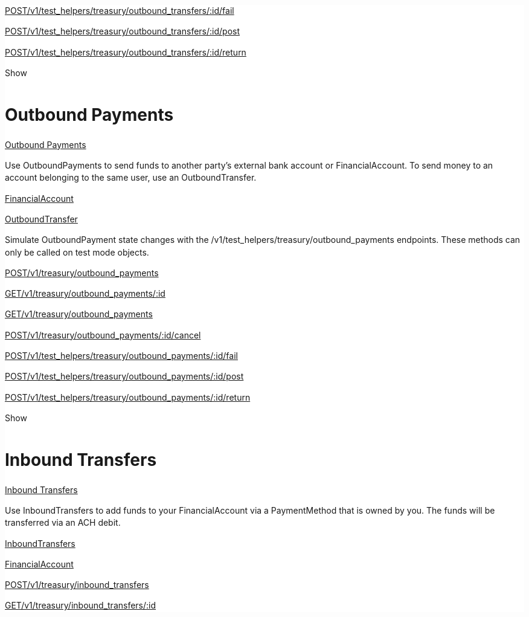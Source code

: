 [POST/v1/test_helpers/treasury/outbound_transfers/:id/fail](/api/treasury/outbound_transfers/test_mode_fail)

[POST/v1/test_helpers/treasury/outbound_transfers/:id/post](/api/treasury/outbound_transfers/test_mode_post)

[POST/v1/test_helpers/treasury/outbound_transfers/:id/return](/api/treasury/outbound_transfers/test_mode_return)

Show

# Outbound Payments

[Outbound Payments](/api/treasury/outbound_payments)

Use OutboundPayments to send funds to another party’s external bank account or FinancialAccount. To send money to an account belonging to the same user, use an OutboundTransfer.

[FinancialAccount](#financial_accounts)

[OutboundTransfer](#outbound_transfers)

Simulate OutboundPayment state changes with the /v1/test_helpers/treasury/outbound_payments endpoints. These methods can only be called on test mode objects.

[POST/v1/treasury/outbound_payments](/api/treasury/outbound_payments/create)

[GET/v1/treasury/outbound_payments/:id](/api/treasury/outbound_payments/retrieve)

[GET/v1/treasury/outbound_payments](/api/treasury/outbound_payments/list)

[POST/v1/treasury/outbound_payments/:id/cancel](/api/treasury/outbound_payments/cancel)

[POST/v1/test_helpers/treasury/outbound_payments/:id/fail](/api/treasury/outbound_payments/test_mode_fail)

[POST/v1/test_helpers/treasury/outbound_payments/:id/post](/api/treasury/outbound_payments/test_mode_post)

[POST/v1/test_helpers/treasury/outbound_payments/:id/return](/api/treasury/outbound_payments/test_mode_return)

Show

# Inbound Transfers

[Inbound Transfers](/api/treasury/inbound_transfers)

Use InboundTransfers to add funds to your FinancialAccount via a PaymentMethod that is owned by you. The funds will be transferred via an ACH debit.

[InboundTransfers](/treasury/moving-money/financial-accounts/into/inbound-transfers)

[FinancialAccount](#financial_accounts)

[POST/v1/treasury/inbound_transfers](/api/treasury/inbound_transfers/create)

[GET/v1/treasury/inbound_transfers/:id](/api/treasury/inbound_transfers/retrieve)
